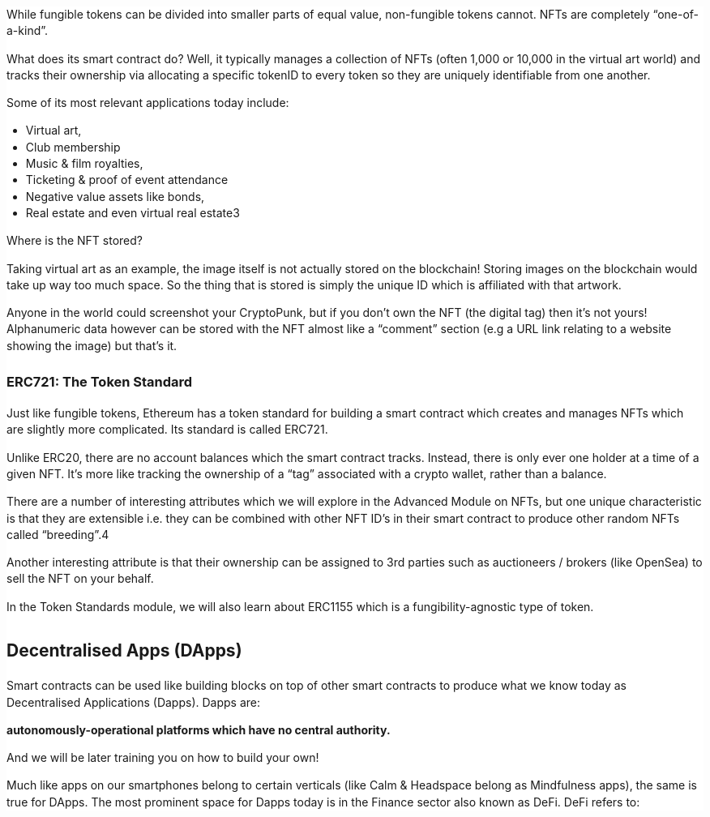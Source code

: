 While fungible tokens can be divided into smaller parts of equal value, non-fungible tokens cannot. NFTs are completely “one-of-a-kind”.

What does its smart contract do? Well, it typically manages a collection of NFTs (often 1,000 or 10,000 in the virtual art world) and tracks their ownership via allocating a specific tokenID to every token so they are uniquely identifiable from one another.

Some of its most relevant applications today include: 

- Virtual art,
- Club membership
- Music & film royalties,
- Ticketing & proof of event attendance
- Negative value assets like bonds,
- Real estate and even virtual real estate3

Where is the NFT stored?

Taking virtual art as an example, the image itself is not actually stored on the blockchain! Storing images on the blockchain would take up way too much space. So the thing that is stored is simply the unique ID which is affiliated with that artwork.

Anyone in the world could screenshot your CryptoPunk, but if you don’t own the NFT (the digital tag) then it’s not yours! Alphanumeric data however can be stored with the NFT almost like a “comment” section (e.g a URL link relating to a website showing the image) but that’s it.

### ERC721: The Token Standard
Just like fungible tokens, Ethereum has a token standard for building a smart contract which creates and manages NFTs which are slightly more complicated. Its standard is called ERC721.

Unlike ERC20, there are no account balances which the smart contract tracks. Instead, there is only ever one holder at a time of a given NFT. It’s more like tracking the ownership of a “tag” associated with a crypto wallet, rather than a balance.

There are a number of interesting attributes which we will explore in the Advanced Module on NFTs, but one unique characteristic is that they are extensible i.e. they can be combined with other NFT ID’s in their smart contract to produce other random NFTs called “breeding”.4


Another interesting attribute is that their ownership can be assigned to 3rd parties such as auctioneers / brokers (like OpenSea) to sell the NFT on your behalf.

In the Token Standards module, we will also learn about ERC1155 which is a fungibility-agnostic type of token.

## Decentralised Apps (DApps)
Smart contracts can be used like building blocks on top of other smart contracts to produce what we know today as Decentralised Applications (Dapps). Dapps are:

**autonomously-operational platforms which have no central authority.**

And we will be later training you on how to build your own!

Much like apps on our smartphones belong to certain verticals (like Calm & Headspace belong as Mindfulness apps), the same is true for DApps. The most prominent space for Dapps today is in the Finance sector also known as DeFi. DeFi refers to:
